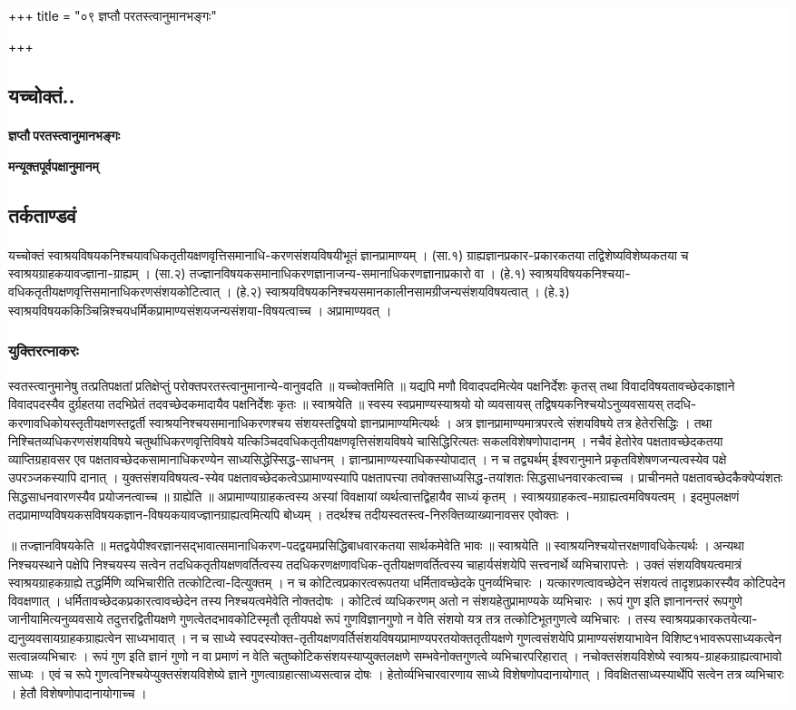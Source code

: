 +++
title = "०९ ज्ञप्तौ परतस्त्वानुमानभङ्गः"

+++


## यच्चोक्तं..

**ज्ञप्तौ परतस्त्वानुमानभङ्गः**

**मन्यूक्तपूर्वपक्षानुमानम्**

## **तर्कताण्डवं**

यच्चोक्तं स्वाश्रयविषयकनिश्चयावधिकतृतीयक्षणवृत्तिसमानाधि-करणसंशयविषयीभूतं ज्ञानप्रामाण्यम् । (सा.१) ग्राह्यज्ञानप्रकार-प्रकारकतया तद्विशेष्यविशेष्यकतया च स्वाश्रयग्राहकयावज्ज्ञाना-ग्राह्यम् । (सा.२) तज्ज्ञानविषयकसमानाधिकरणज्ञानाजन्य-समानाधिकरणज्ञानाप्रकारो वा । (हे.१) स्वाश्रयविषयकनिश्चया-वधिकतृतीयक्षणवृत्तिसमानाधिकरणसंशयकोटित्वात् । (हे.२) स्वाश्रयविषयकनिश्चयसमानकालीनसामग्रीजन्यसंशयविषयत्वात् । (हे.३) स्वाश्रयविषयककिञ्चिन्निश्चयधर्मिकप्रामाण्यसंशयजन्यसंशया-विषयत्वाच्च । अप्रामाण्यवत् ।

### **युक्तिरत्नाकरः**

स्वतस्त्वानुमानेषु तत्प्रतिपक्षतां प्रतिक्षेप्तुं परोक्तपरतस्त्वानुमानान्ये-वानुवदति ॥ यच्चोक्तमिति ॥ यद्यपि मणौ विवादपदमित्येव पक्षनिर्देशः कृतस् तथा विवादविषयतावच्छेदकाज्ञाने विवादपदस्यैव दुर्ग्रहतया तदभिप्रेतं तदवच्छेदकमादायैव पक्षनिर्देशः कृतः ॥ स्वाश्रयेति ॥ स्वस्य स्वप्रमाण्यस्याश्रयो यो व्यवसायस् तद्विषयकनिश्चयोऽनुव्यवसायस् तदधि-करणावधिकोयस्तृतीयक्षणस्तद्वर्ती स्वाश्रयनिश्चयसमानाधिकरणश्चय संशयस्तद्विषयो ज्ञानप्रामाण्यमित्यर्थः । अत्र ज्ञानप्रामाण्यमात्रपरत्वे संशयविषये तत्र हेतेरसिद्धिः । तथा निश्चितव्यधिकरणसंशयविषये चतुर्थाधिकरणवृत्तिविषये यत्किञ्चिदवधिकतृतीयक्षणवृत्तिसंशयविषये चासिद्धिरित्यतः सकलविशेषणोपादानम् । नचैवं हेतोरेव पक्षतावच्छेदकतया व्याप्तिग्रहावसर एव पक्षतावच्छेदकसामानाधिकरण्येन साध्यसिद्धेस्सिद्ध-साधनम् । ज्ञानप्रामाण्यस्याधिकस्योपादात् । न च तद्व्यर्थम् ईश्वरानुमाने प्रकृतविशेषणजन्यत्वस्येव पक्षे उपरञ्जकस्यापि दानात् । युक्तसंशयविषयत्व-स्येव पक्षतावच्छेदकत्वेऽप्रामाण्यस्यापि पक्षतापत्त्या तवोक्तसाध्यसिद्ध-तयांशतः सिद्धसाधनवारकत्वाच्च । प्राचीनमते पक्षतावच्छेदकैक्येप्यंशतः सिद्धसाधनवारणस्यैव प्रयोजनत्वाच्च ॥ ग्राह्येति ॥ अप्रामाण्याग्राहकत्वस्य अस्यां विवक्षायां व्यर्थत्वात्तद्विहायैव साध्यं कृतम् । स्वाश्रयग्राहकत्व-मग्राह्यत्वमविषयत्वम् । इदमुपलक्षणं तदप्रामाण्यविषयकसविषयकज्ञान-विषयकयावज्ज्ञानग्राह्यत्वमित्यपि बोध्यम् । तदर्थश्च तदीयस्वतस्त्व-निरुक्तिव्याख्यानावसर एवोक्तः ।

॥ तज्ज्ञानविषयकेति ॥ मतद्वयेपीश्वरज्ञानसद्भावात्समानाधिकरण-पदद्वयमप्रसिद्धिबाधवारकतया सार्थकमेवेति भावः ॥ स्वाश्रयेति ॥ स्वाश्रयनिश्चयोत्तरक्षणावधिकेत्यर्थः । अन्यथा निश्चयस्थाने पक्षेपि निश्चयस्य सत्वेन तदधिकतृतीयक्षणवर्तित्वस्य तदधिकरणक्षणावधिक-तृतीयक्षणवर्तित्वस्य चाहार्यसंशयेपि सत्त्वनार्थे व्यभिचारापत्तेः । उक्तं संशयविषयत्वमात्रं स्वाश्रयग्राहकग्राह्ये तद्धर्मिणि व्यभिचारीति तत्कोटित्वा-दित्युक्तम् । न च कोटित्वप्रकारत्वरूपतया धर्मितावच्छेदके पुनर्व्यभिचारः । यत्कारणत्वावच्छेदेन संशयत्वं तादृशप्रकारस्यैव कोटिपदेन विवक्षणात् । धर्मितावच्छेदकप्रकारत्वावच्छेदेन तस्य निश्चयत्वमेवेति नोक्तदोषः । कोटित्वं व्यधिकरणम् अतो न संशयहेतुप्रामाण्यके व्यभिचारः । रूपं गुण इति ज्ञानानन्तरं रूपगुणे जानीयामित्यनुव्यवसाये तदुत्तरद्वितीयक्षणे गुणत्वेतदभावकोटिस्मृतौ तृतीयपक्षे रूपं गुणविज्ञानगुणो न वेति संशयो यत्र तत्र तत्कोटिभूतगुणत्वे व्यभिचारः । तस्य स्वाश्रयप्रकारकतयेत्या-द्यनुव्यवसायग्राहकग्राह्यत्वेन साध्यभावात् । न च साध्ये स्वपदस्योक्त-तृतीयक्षणवर्तिसंशयविषयप्रामाण्यपरतयोक्ततृतीयक्षणे गुणत्वसंशयेपि प्रामाण्यसंशयाभावेन विशिष्ट१भावरूपसाध्यकत्वेन सत्वान्नव्यभिचारः । रूपं गुण इति ज्ञानं गुणो न वा प्रमाणं न वेति चतुष्कोटिकसंशयस्याप्युक्तलक्षणे सम्भवेनोक्तगुणत्वे व्यभिचारपरिहारात् । नचोक्तसंशयविशेष्ये स्वाश्रय-ग्राहकग्राह्यत्वाभावो साध्यः । एवं च रूपे गुणत्वनिश्चयेप्युक्तसंशयविशेष्ये ज्ञाने गुणत्वाग्रहात्साध्यसत्वान्न दोषः । हेतोर्व्यभिचारवारणाय साध्ये विशेषणोपदानायोगात् । विवक्षितसाध्यस्यार्थेपि सत्वेन तत्र व्यभिचारः । हेतौ विशेषणोपादानायोगाच्च ।
